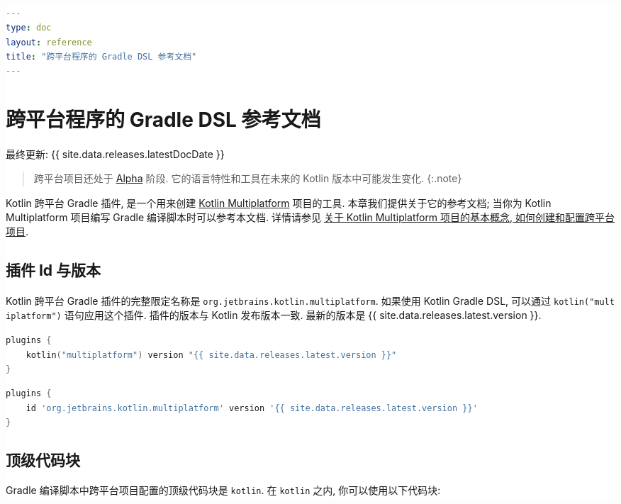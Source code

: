 ```yaml
---
type: doc
layout: reference
title: "跨平台程序的 Gradle DSL 参考文档"
---
```


# 跨平台程序的 Gradle DSL 参考文档

最终更新: {{ site.data.releases.latestDocDate }}

> 跨平台项目还处于 [Alpha](../components-stability.html) 阶段.
它的语言特性和工具在未来的 Kotlin 版本中可能发生变化.
{:.note}

Kotlin 跨平台 Gradle 插件, 是一个用来创建 [Kotlin Multiplatform](multiplatform.html) 项目的工具.
本章我们提供关于它的参考文档; 当你为 Kotlin Multiplatform 项目编写 Gradle 编译脚本时可以参考本文档.
详情请参见 [关于 Kotlin Multiplatform 项目的基本概念, 如何创建和配置跨平台项目](multiplatform-get-started.html).

## 插件 Id 与版本

Kotlin 跨平台 Gradle 插件的完整限定名称是 `org.jetbrains.kotlin.multiplatform`.
如果使用 Kotlin Gradle DSL, 可以通过 `kotlin("multiplatform")` 语句应用这个插件.
插件的版本与 Kotlin 发布版本一致. 最新的版本是 {{ site.data.releases.latest.version }}.

<div class="multi-language-sample" data-lang="kotlin">
<div class="sample" markdown="1" theme="idea" mode='kotlin' data-highlight-only>

```kotlin
plugins {
    kotlin("multiplatform") version "{{ site.data.releases.latest.version }}"
}
```

</div>
</div>

<div class="multi-language-sample" data-lang="groovy">
<div class="sample" markdown="1" theme="idea" mode='groovy'>

```groovy
plugins {
    id 'org.jetbrains.kotlin.multiplatform' version '{{ site.data.releases.latest.version }}'
}
```

</div>
</div>

## 顶级代码块

Gradle 编译脚本中跨平台项目配置的顶级代码块是 `kotlin`.
在 `kotlin` 之内, 你可以使用以下代码块:
